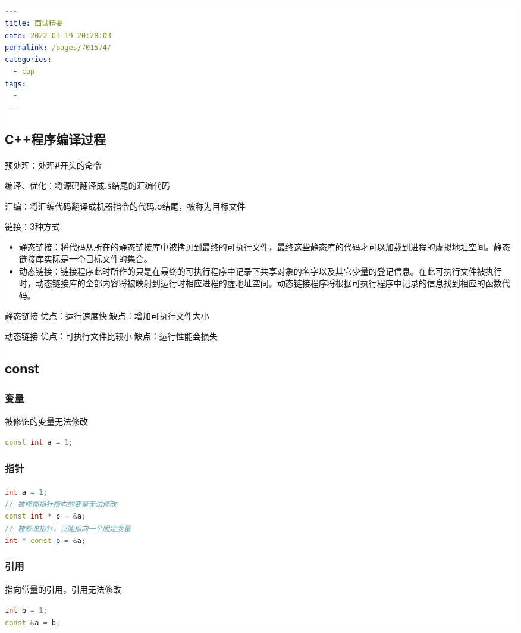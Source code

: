 ```yaml
---
title: 面试精要
date: 2022-03-19 20:28:03
permalink: /pages/701574/
categories: 
  - cpp
tags: 
  - 
---
```


## C++程序编译过程

预处理：处理#开头的命令

编译、优化：将源码翻译成.s结尾的汇编代码

汇编：将汇编代码翻译成机器指令的代码.o结尾，被称为目标文件

链接：3种方式

- 静态链接：将代码从所在的静态链接库中被拷贝到最终的可执行文件，最终这些静态库的代码才可以加载到进程的虚拟地址空间。静态链接库实际是一个目标文件的集合。
- 动态链接：链接程序此时所作的只是在最终的可执行程序中记录下共享对象的名字以及其它少量的登记信息。在此可执行文件被执行时，动态链接库的全部内容将被映射到运行时相应进程的虚地址空间。动态链接程序将根据可执行程序中记录的信息找到相应的函数代码。

静态链接 优点：运行速度快 缺点：增加可执行文件大小 

动态链接 优点：可执行文件比较小  缺点：运行性能会损失

## const

### 变量

被修饰的变量无法修改

```cpp
const int a = 1;
```

### 指针

```cpp
int a = 1;
// 被修饰指针指向的变量无法修改
const int * p = &a;
// 被修改指针，只能指向一个固定变量
int * const p = &a;
```

### 引用

指向常量的引用，引用无法修改

```cpp
int b = 1;
const &a = b; 
```
